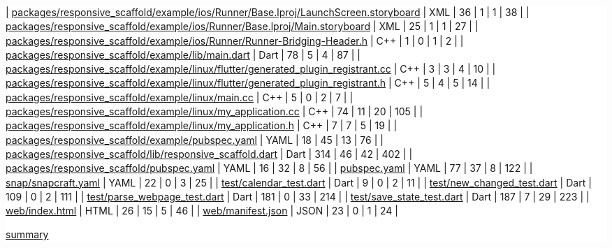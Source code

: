 | [packages/responsive_scaffold/example/ios/Runner/Base.lproj/LaunchScreen.storyboard](/packages/responsive_scaffold/example/ios/Runner/Base.lproj/LaunchScreen.storyboard) | XML | 36 | 1 | 1 | 38 |
| [packages/responsive_scaffold/example/ios/Runner/Base.lproj/Main.storyboard](/packages/responsive_scaffold/example/ios/Runner/Base.lproj/Main.storyboard) | XML | 25 | 1 | 1 | 27 |
| [packages/responsive_scaffold/example/ios/Runner/Runner-Bridging-Header.h](/packages/responsive_scaffold/example/ios/Runner/Runner-Bridging-Header.h) | C++ | 1 | 0 | 1 | 2 |
| [packages/responsive_scaffold/example/lib/main.dart](/packages/responsive_scaffold/example/lib/main.dart) | Dart | 78 | 5 | 4 | 87 |
| [packages/responsive_scaffold/example/linux/flutter/generated_plugin_registrant.cc](/packages/responsive_scaffold/example/linux/flutter/generated_plugin_registrant.cc) | C++ | 3 | 3 | 4 | 10 |
| [packages/responsive_scaffold/example/linux/flutter/generated_plugin_registrant.h](/packages/responsive_scaffold/example/linux/flutter/generated_plugin_registrant.h) | C++ | 5 | 4 | 5 | 14 |
| [packages/responsive_scaffold/example/linux/main.cc](/packages/responsive_scaffold/example/linux/main.cc) | C++ | 5 | 0 | 2 | 7 |
| [packages/responsive_scaffold/example/linux/my_application.cc](/packages/responsive_scaffold/example/linux/my_application.cc) | C++ | 74 | 11 | 20 | 105 |
| [packages/responsive_scaffold/example/linux/my_application.h](/packages/responsive_scaffold/example/linux/my_application.h) | C++ | 7 | 7 | 5 | 19 |
| [packages/responsive_scaffold/example/pubspec.yaml](/packages/responsive_scaffold/example/pubspec.yaml) | YAML | 18 | 45 | 13 | 76 |
| [packages/responsive_scaffold/lib/responsive_scaffold.dart](/packages/responsive_scaffold/lib/responsive_scaffold.dart) | Dart | 314 | 46 | 42 | 402 |
| [packages/responsive_scaffold/pubspec.yaml](/packages/responsive_scaffold/pubspec.yaml) | YAML | 16 | 32 | 8 | 56 |
| [pubspec.yaml](/pubspec.yaml) | YAML | 77 | 37 | 8 | 122 |
| [snap/snapcraft.yaml](/snap/snapcraft.yaml) | YAML | 22 | 0 | 3 | 25 |
| [test/calendar_test.dart](/test/calendar_test.dart) | Dart | 9 | 0 | 2 | 11 |
| [test/new_changed_test.dart](/test/new_changed_test.dart) | Dart | 109 | 0 | 2 | 111 |
| [test/parse_webpage_test.dart](/test/parse_webpage_test.dart) | Dart | 181 | 0 | 33 | 214 |
| [test/save_state_test.dart](/test/save_state_test.dart) | Dart | 187 | 7 | 29 | 223 |
| [web/index.html](/web/index.html) | HTML | 26 | 15 | 5 | 46 |
| [web/manifest.json](/web/manifest.json) | JSON | 23 | 0 | 1 | 24 |

[summary](results.md)